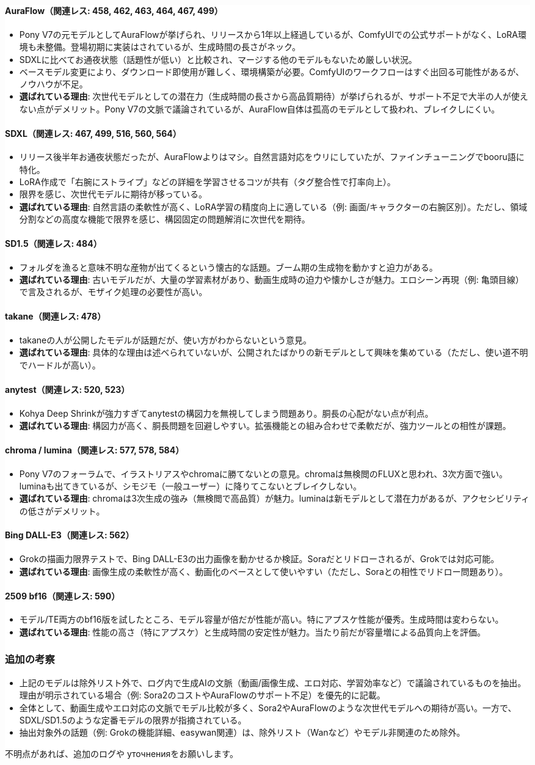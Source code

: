 #### AuraFlow（関連レス: 458, 462, 463, 464, 467, 499）
- Pony V7の元モデルとしてAuraFlowが挙げられ、リリースから1年以上経過しているが、ComfyUIでの公式サポートがなく、LoRA環境も未整備。登場初期に実装はされているが、生成時間の長さがネック。
- SDXLに比べてお通夜状態（話題性が低い）と比較され、マージする他のモデルもないため厳しい状況。
- ベースモデル変更により、ダウンロード即使用が難しく、環境構築が必要。ComfyUIのワークフローはすぐ出回る可能性があるが、ノウハウが不足。
- **選ばれている理由**: 次世代モデルとしての潜在力（生成時間の長さから高品質期待）が挙げられるが、サポート不足で大半の人が使えない点がデメリット。Pony V7の文脈で議論されているが、AuraFlow自体は孤高のモデルとして扱われ、ブレイクしにくい。

#### SDXL（関連レス: 467, 499, 516, 560, 564）
- リリース後半年お通夜状態だったが、AuraFlowよりはマシ。自然言語対応をウリにしていたが、ファインチューニングでbooru語に特化。
- LoRA作成で「右腕にストライプ」などの詳細を学習させるコツが共有（タグ整合性で打率向上）。
- 限界を感じ、次世代モデルに期待が移っている。
- **選ばれている理由**: 自然言語の柔軟性が高く、LoRA学習の精度向上に適している（例: 画面/キャラクターの右腕区別）。ただし、領域分割などの高度な機能で限界を感じ、構図固定の問題解消に次世代を期待。

#### SD1.5（関連レス: 484）
- フォルダを漁ると意味不明な産物が出てくるという懐古的な話題。ブーム期の生成物を動かすと迫力がある。
- **選ばれている理由**: 古いモデルだが、大量の学習素材があり、動画生成時の迫力や懐かしさが魅力。エロシーン再現（例: 亀頭目線）で言及されるが、モザイク処理の必要性が高い。

#### takane（関連レス: 478）
- takaneの人が公開したモデルが話題だが、使い方がわからないという意見。
- **選ばれている理由**: 具体的な理由は述べられていないが、公開されたばかりの新モデルとして興味を集めている（ただし、使い道不明でハードルが高い）。

#### anytest（関連レス: 520, 523）
- Kohya Deep Shrinkが強力すぎてanytestの構図力を無視してしまう問題あり。胴長の心配がない点が利点。
- **選ばれている理由**: 構図力が高く、胴長問題を回避しやすい。拡張機能との組み合わせで柔軟だが、強力ツールとの相性が課題。

#### chroma / lumina（関連レス: 577, 578, 584）
- Pony V7のフォーラムで、イラストリアスやchromaに勝てないとの意見。chromaは無検閲のFLUXと思われ、3次方面で強い。luminaも出てきているが、シモジモ（一般ユーザー）に降りてこないとブレイクしない。
- **選ばれている理由**: chromaは3次生成の強み（無検閲で高品質）が魅力。luminaは新モデルとして潜在力があるが、アクセシビリティの低さがデメリット。

#### Bing DALL-E3（関連レス: 562）
- Grokの描画力限界テストで、Bing DALL-E3の出力画像を動かせるか検証。Soraだとリドローされるが、Grokでは対応可能。
- **選ばれている理由**: 画像生成の柔軟性が高く、動画化のベースとして使いやすい（ただし、Soraとの相性でリドロー問題あり）。

#### 2509 bf16（関連レス: 590）
- モデル/TE両方のbf16版を試したところ、モデル容量が倍だが性能が高い。特にアプスケ性能が優秀。生成時間は変わらない。
- **選ばれている理由**: 性能の高さ（特にアプスケ）と生成時間の安定性が魅力。当たり前だが容量増による品質向上を評価。

### 追加の考察
- 上記のモデルは除外リスト外で、ログ内で生成AIの文脈（動画/画像生成、エロ対応、学習効率など）で議論されているものを抽出。理由が明示されている場合（例: Sora2のコストやAuraFlowのサポート不足）を優先的に記載。
- 全体として、動画生成やエロ対応の文脈でモデル比較が多く、Sora2やAuraFlowのような次世代モデルへの期待が高い。一方で、SDXL/SD1.5のような定番モデルの限界が指摘されている。
- 抽出対象外の話題（例: Grokの機能詳細、easywan関連）は、除外リスト（Wanなど）やモデル非関連のため除外。

不明点があれば、追加のログや уточненияをお願いします。